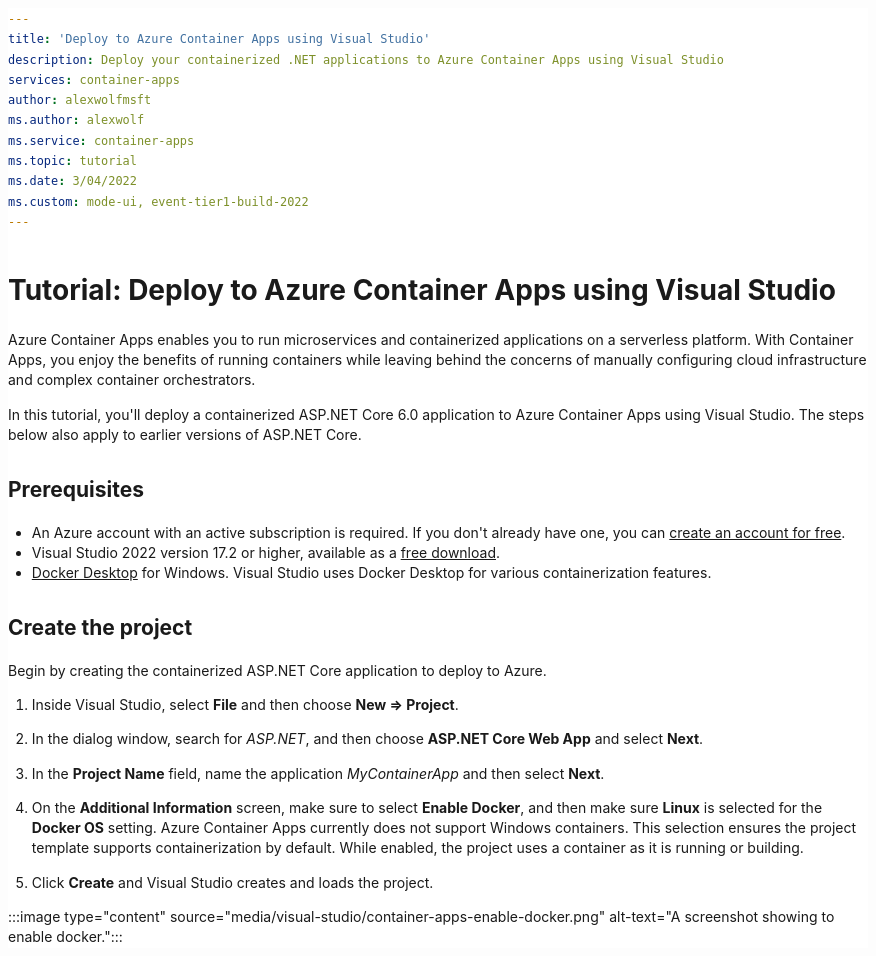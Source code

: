 ```yaml
---
title: 'Deploy to Azure Container Apps using Visual Studio'
description: Deploy your containerized .NET applications to Azure Container Apps using Visual Studio
services: container-apps
author: alexwolfmsft
ms.author: alexwolf
ms.service: container-apps
ms.topic: tutorial
ms.date: 3/04/2022
ms.custom: mode-ui, event-tier1-build-2022
---
```


# Tutorial: Deploy to Azure Container Apps using Visual Studio

Azure Container Apps enables you to run microservices and containerized applications on a serverless platform. With Container Apps, you enjoy the benefits of running containers while leaving behind the concerns of manually configuring cloud infrastructure and complex container orchestrators.

In this tutorial, you'll deploy a containerized ASP.NET Core 6.0 application to Azure Container Apps using Visual Studio.  The steps below also apply to earlier versions of ASP.NET Core.

## Prerequisites

- An Azure account with an active subscription is required. If you don't already have one, you can [create an account for free](https://azure.microsoft.com/free/?WT.mc_id=A261C142F).
- Visual Studio 2022 version 17.2 or higher, available as a [free download](https://visualstudio.microsoft.com).  
- [Docker Desktop](https://hub.docker.com/editions/community/docker-ce-desktop-windows) for Windows. Visual Studio uses Docker Desktop for various containerization features.

## Create the project

Begin by creating the containerized ASP.NET Core application to deploy to Azure.

1) Inside Visual Studio, select **File** and then choose **New => Project**.

2) In the dialog window, search for *ASP.NET*, and then choose **ASP.NET Core Web App** and select **Next**.

3) In the **Project Name** field, name the application *MyContainerApp* and then select **Next**.

4) On the **Additional Information** screen, make sure to select **Enable Docker**, and then make sure **Linux** is selected for the **Docker OS** setting. Azure Container Apps currently does not support Windows containers. This selection ensures the project template supports containerization by default. While enabled, the project uses a container as it is running or building. 

5) Click **Create** and Visual Studio creates and loads the project.

:::image type="content" source="media/visual-studio/container-apps-enable-docker.png" alt-text="A screenshot showing to enable docker.":::
